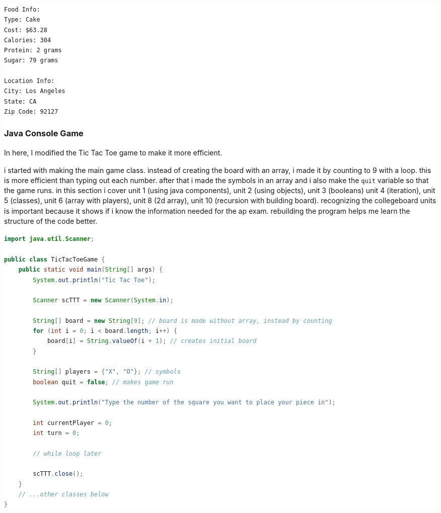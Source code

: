     Food Info:
    Type: Cake
    Cost: $63.28
    Calories: 304
    Protein: 2 grams
    Sugar: 79 grams
    
    Location Info:
    City: Los Angeles
    State: CA
    Zip Code: 92127


### Java Console Game

In here, I modified the Tic Tac Toe game to make it more efficient.

i started with making the main game class. instead of creating the board with an array, i made it by counting to 9 with a loop. this is more efficient than typing out each number. after that i made the symbols in an array and i also make the ```quit``` variable so that the game runs. in this section i cover unit 1 (using java components), unit 2 (using objects), unit 3 (booleans) unit 4 (iteration), unit 5 (classes), unit 6 (array with players), unit 8 (2d array), unit 10 (recursion with building board). recognizing the collegeboard units is important because it shows if i know the information needed for the ap exam. rebuilding the program helps me learn the structure of the code better.


```java
import java.util.Scanner;

public class TicTacToeGame {
    public static void main(String[] args) {
        System.out.println("Tic Tac Toe");

        Scanner scTTT = new Scanner(System.in);

        String[] board = new String[9]; // board is made without array, instead by counting
        for (int i = 0; i < board.length; i++) {
            board[i] = String.valueOf(i + 1); // creates initial board
        }

        String[] players = {"X", "O"}; // symbols
        boolean quit = false; // makes game run

        System.out.println("Type the number of the square you want to place your piece in");

        int currentPlayer = 0;
        int turn = 0;

        // while loop later

        scTTT.close();
    }
    // ...other classes below
}

```
